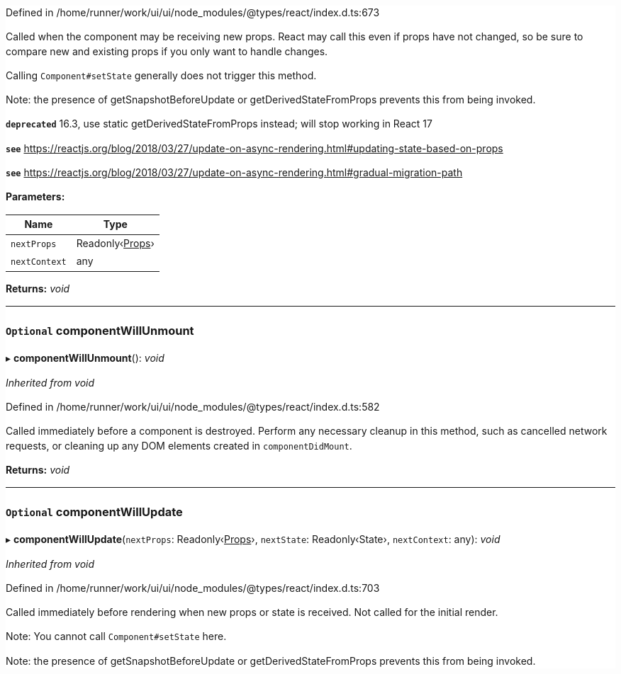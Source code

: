 Defined in /home/runner/work/ui/ui/node_modules/@types/react/index.d.ts:673

Called when the component may be receiving new props.
React may call this even if props have not changed, so be sure to compare new and existing
props if you only want to handle changes.

Calling `Component#setState` generally does not trigger this method.

Note: the presence of getSnapshotBeforeUpdate or getDerivedStateFromProps
prevents this from being invoked.

**`deprecated`** 16.3, use static getDerivedStateFromProps instead; will stop working in React 17

**`see`** https://reactjs.org/blog/2018/03/27/update-on-async-rendering.html#updating-state-based-on-props

**`see`** https://reactjs.org/blog/2018/03/27/update-on-async-rendering.html#gradual-migration-path

**Parameters:**

Name | Type |
------ | ------ |
`nextProps` | Readonly‹[Props](../interfaces/_types_.props.md)› |
`nextContext` | any |

**Returns:** *void*

___

### `Optional` componentWillUnmount

▸ **componentWillUnmount**(): *void*

*Inherited from void*

Defined in /home/runner/work/ui/ui/node_modules/@types/react/index.d.ts:582

Called immediately before a component is destroyed. Perform any necessary cleanup in this method, such as
cancelled network requests, or cleaning up any DOM elements created in `componentDidMount`.

**Returns:** *void*

___

### `Optional` componentWillUpdate

▸ **componentWillUpdate**(`nextProps`: Readonly‹[Props](../interfaces/_types_.props.md)›, `nextState`: Readonly‹State›, `nextContext`: any): *void*

*Inherited from void*

Defined in /home/runner/work/ui/ui/node_modules/@types/react/index.d.ts:703

Called immediately before rendering when new props or state is received. Not called for the initial render.

Note: You cannot call `Component#setState` here.

Note: the presence of getSnapshotBeforeUpdate or getDerivedStateFromProps
prevents this from being invoked.
